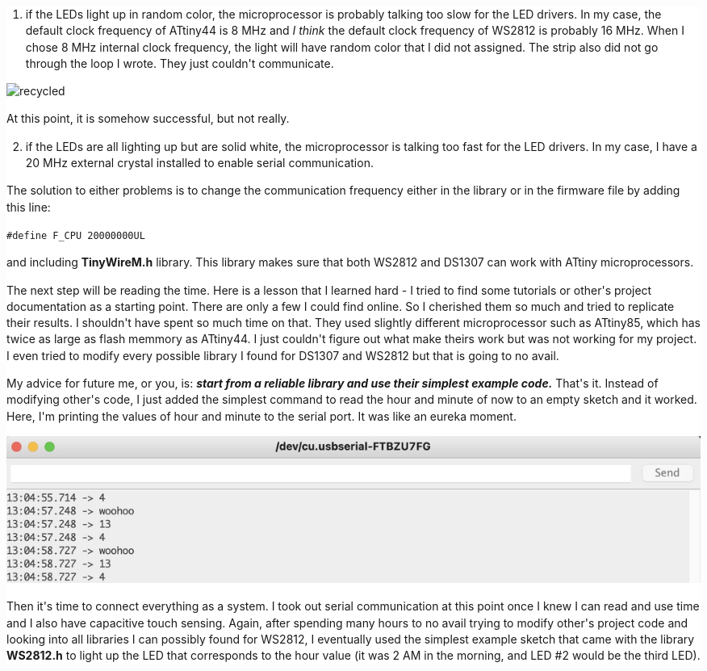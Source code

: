 1. if the LEDs light up in random color, the microprocessor is probably talking too slow for the LED drivers. In my case, the default clock frequency of ATtiny44 is 8 MHz and *I think* the default clock frequency of WS2812 is probably 16 MHz. When I chose 8 MHz internal clock frequency, the light will have random color that I did not assigned. The strip also did not go through the loop I wrote. They just couldn't communicate.

![recycled](../files/projectf/redled.gif)

At this point, it is somehow successful, but not really.

2. if the LEDs are all lighting up but are solid white, the microprocessor is talking too fast for the LED drivers. In my case, I have a 20 MHz external crystal installed to enable serial communication. 

The solution to either problems is to change the communication frequency either in the library or in the firmware file by adding this line:

```
#define F_CPU 20000000UL
```

and including **TinyWireM.h** library. This library makes sure that both WS2812 and DS1307 can work with ATtiny microprocessors.

The next step will be reading the time. Here is a lesson that I learned hard - I tried to find some tutorials or other's project documentation as a starting point. There are only a few I could find online. So I cherished them so much and tried to replicate their results. I shouldn't have spent so much time on that. They used slightly different microprocessor such as ATtiny85, which has twice as large as flash memmory as ATtiny44. I just couldn't figure out what make theirs work but was not working for my project. I even tried to modify every possible library I found for DS1307 and WS2812 but that is going to no avail.

My advice for future me, or you, is: ***start from a reliable library and use their simplest example code.*** That's it. Instead of modifying other's code, I just added the simplest command to read the hour and minute of now to an empty sketch and it worked. Here, I'm printing the values of hour and minute to the serial port. It was like an eureka moment.

![minsec](../files/projectf/minsec.jpg)

Then it's time to connect everything as a system. I took out serial communication at this point once I knew I can read and use time and I also have capacitive touch sensing. Again, after spending many hours to no avail trying to modify other's project code and looking into all libraries I can possibly found for WS2812, I eventually used the simplest example sketch that came with the library **WS2812.h** to light up the LED that corresponds to the hour value (it was 2 AM in the morning, and LED #2 would be the third LED).
